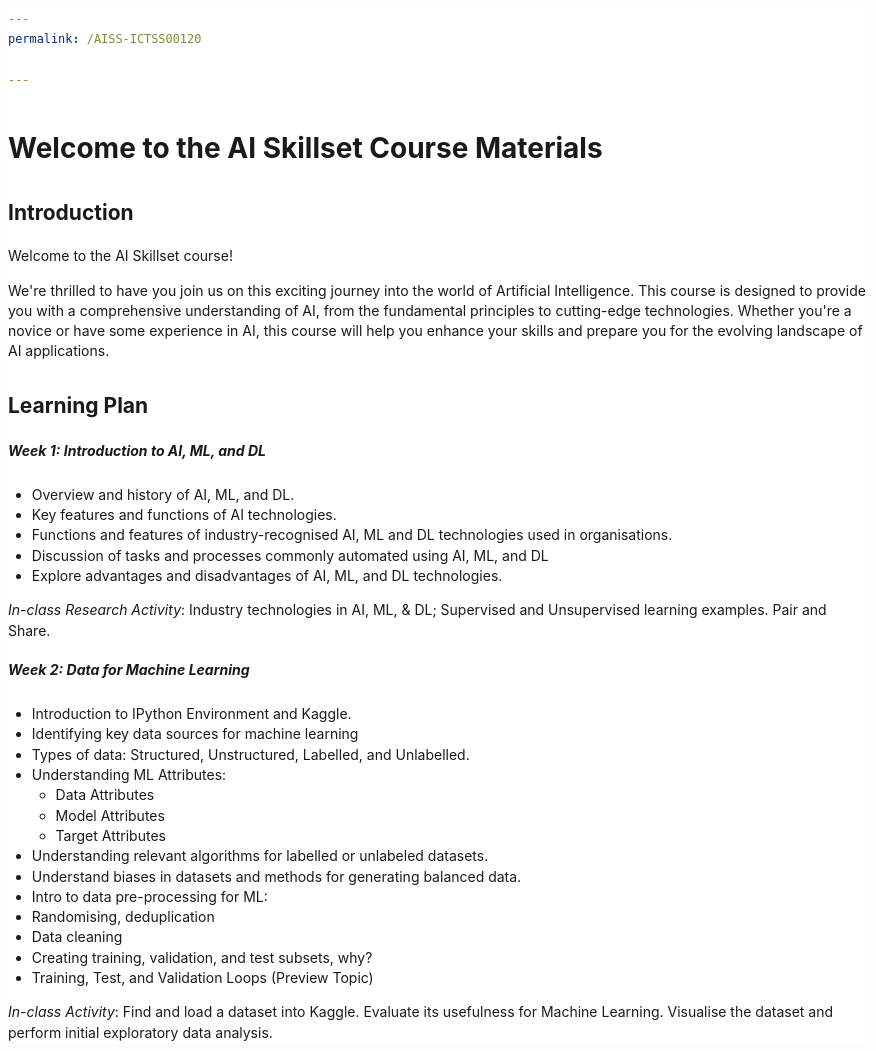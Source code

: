 ```yaml
---
permalink: /AISS-ICTSS00120

---
```


# Welcome to the AI Skillset Course Materials

## Introduction

Welcome to the AI Skillset course! 

We're thrilled to have you join us on this exciting journey into the world of Artificial Intelligence. This course is designed to provide you with a comprehensive understanding of AI, from the fundamental principles to cutting-edge technologies. Whether you're a novice or have some experience in AI, this course will help you enhance your skills and prepare you for the evolving landscape of AI applications.

## Learning Plan


##### Week 1: Introduction to AI, ML, and DL
-	Overview and history of AI, ML, and DL.
-	Key features and functions of AI technologies.
-	Functions and features of industry-recognised AI, ML and DL technologies used in organisations.
-	Discussion of tasks and processes commonly automated using AI, ML, and DL
-	Explore advantages and disadvantages of AI, ML, and DL technologies.

  *In-class Research Activity*: Industry technologies in AI, ML, & DL; Supervised and Unsupervised learning examples. Pair and Share.


##### Week 2: Data for Machine Learning
-	Introduction to IPython Environment and Kaggle.
- Identifying key data sources for machine learning
-	Types of data: Structured, Unstructured, Labelled, and Unlabelled.
- Understanding ML Attributes:
  - Data Attributes
  - Model Attributes
  - Target Attributes
-	Understanding relevant algorithms for labelled or unlabeled datasets.
-	Understand biases in datasets and methods for generating balanced data.
-	Intro to data pre-processing for ML:
  -	Randomising, deduplication
  -	Data cleaning
  - Creating training, validation, and test subsets, why?
  -	Training, Test, and Validation Loops (Preview Topic)


*In-class Activity*: Find and load a dataset into Kaggle. Evaluate its usefulness for Machine Learning. Visualise the dataset and perform initial exploratory data analysis.
